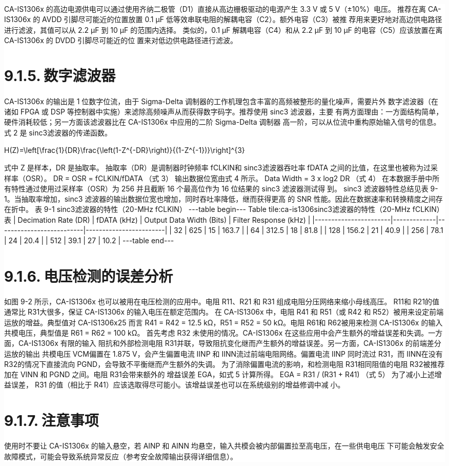 CA-IS1306x 的高边电源供电可以通过使用齐纳二极管（D1）直接从高边栅极驱动的电源产生 3.3 V 或 5 V（±10%）电压。
推荐在离 CA-IS1306x 的 AVDD 引脚尽可能近的位置放置 0.1 μF 低等效串联电阻的解耦电容（C2）。额外电容（C3）被推
荐用来更好地对高边供电路径进行滤波，其值可以从 2.2 μF 到 10 μF 的范围内选择。
类似的，0.1 μF 解耦电容（C4）和从 2.2 μF 到 10 μF 的电容（C5）应该放置在离 CA-IS1306x 的 DVDD 引脚尽可能近的位
置来对低边供电路径进行滤波。
# 9.1.5. 数字滤波器
CA-IS1306x 的输出是 1 位数字位流，由于 Sigma-Delta 调制器的工作机理包含丰富的高频被整形的量化噪声，需要片外
数字滤波器（在诸如 FPGA 或 DSP 等控制器中实施）来滤除高频噪声从而获得数字码字。推荐使用 sinc3 滤波器，主要
有两方面理由：一方面结构简单，硬件消耗较低；另一方面该滤波器比在 CA-IS1306x 中应用的二阶 Sigma-Delta 调制器
高一阶，可以从位流中重构原始输入信号的信息。式 2 是 sinc3滤波器的传递函数。
    
H(Z)=\left[\frac{1}{DR}\frac{\left(1-Z^{-DR}\right)}{(1-Z^{-1})}\right]^{3}

式中 Z 是样本，DR 是抽取率。
抽取率（DR）是调制器时钟频率 fCLKIN和 sinc3滤波器吞吐率 fDATA 之间的比值，在这里也被称为过采样率（OSR）。
 DR = OSR = fCLKIN/fDATA （式 3）
输出数据位宽由式 4 所示。
 Data Width = 3 x log2 DR （式 4）
在本数据手册中所有特性通过使用过采样率（OSR）为 256 并且截断 16 个最高位作为 16 位结果的 sinc3 滤波器测试得
到。
sinc3 滤波器特性总结见表 9-1。当抽取率增加，sinc3 滤波器的输出数据位宽也增加，同时吞吐率降低，继而获得更高
的 SNR 性能。因此在数据速率和转换精度之间存在折中。
表 9-1 sinc3滤波器的特性（20-MHz fCLKIN）
---table begin---
Table tile:ca-is1306sinc3滤波器的特性（20-MHz fCLKIN）表
| Decimation Rate (DR) | fDATA (kHz) | Output Data Width (Bits) | Filter Response (kHz) |
|-----------------------|-------------|--------------------------|------------------------|
| 32                    | 625         | 15                       | 163.7                  |
| 64                    | 312.5       | 18                       | 81.8                   |
| 128                   | 156.2       | 21                       | 40.9                   |
| 256                   | 78.1        | 24                       | 20.4                   |
| 512                   | 39.1        | 27                       | 10.2                   |
---table end---



# 9.1.6. 电压检测的误差分析
如图 9-2 所示，CA-IS1306x 也可以被用在电压检测的应用中。电阻 R11、R21 和 R31 组成电阻分压网络来缩小母线高压。
R11和 R21的值通常比 R31大很多，保证 CA-IS1306x 的输入电压在额定范围内。
在 CA-IS1306x 中，电阻 R41 和 R51（或 R42 和 R52）被用来设定前端运放的增益。典型值对 CA-IS1306x25 而言 R41 = R42 = 
12.5 kΩ，R51 = R52 = 50 kΩ。电阻 R61和 R62被用来检测 CA-IS1306x 的输入共模电压，典型值是 R61 = R62 = 100 kΩ。
首先考虑 R32 未使用的情况。CA-IS1306x 在这些应用中会产生额外的增益误差和失调。一方面，CA-IS1306x 有限的输入
阻抗和外部检测电阻 R31并联，导致阻抗变化继而产生额外的增益误差。另一方面，CA-IS1306x 的前端差分运放的输出
共模电压 VCM偏置在 1.875 V，会产生偏置电流 IINP 和 IINN流过前端电阻网络。偏置电流 IINP 同时流过 R31，而 IINN在没有
R32的情况下直接流向 PGND，会导致不平衡继而产生额外的失调。
为了消除偏置电流的影响，和检测电阻 R31相同阻值的电阻 R32被推荐加在 VINN 和 PGND 之间。电阻 R31会带来额外的
增益误差 EGA，如式 5 计算所得。
EGA = R31 / (R31 + R41)                                       （式 5）
为了减小上述增益误差， R31 的值（相比于 R41）应该选取得尽可能小。该增益误差也可以在系统级别的增益修调中减
小。
# 9.1.7. 注意事项
使用时不要让 CA-IS1306x 的输入悬空，若 AINP 和 AINN 均悬空，输入共模会被内部偏置拉至高电压，在一些供电电压
下可能会触发安全故障模式，可能会导致系统异常反应（参考安全故障输出获得详细信息）。
